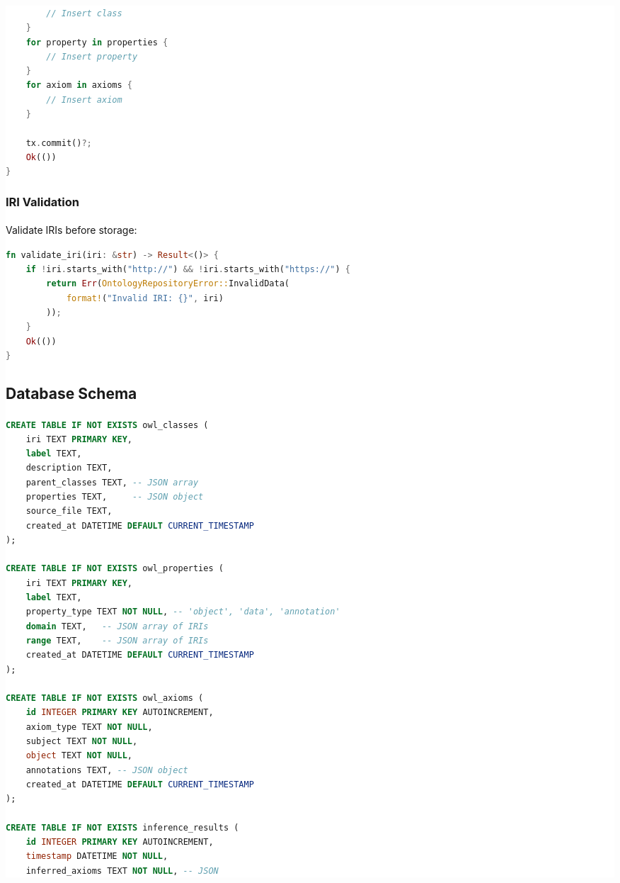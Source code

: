 ```rust
        // Insert class
    }
    for property in properties {
        // Insert property
    }
    for axiom in axioms {
        // Insert axiom
    }

    tx.commit()?;
    Ok(())
}
```

### IRI Validation

Validate IRIs before storage:

```rust
fn validate_iri(iri: &str) -> Result<()> {
    if !iri.starts_with("http://") && !iri.starts_with("https://") {
        return Err(OntologyRepositoryError::InvalidData(
            format!("Invalid IRI: {}", iri)
        ));
    }
    Ok(())
}
```

## Database Schema

```sql
CREATE TABLE IF NOT EXISTS owl_classes (
    iri TEXT PRIMARY KEY,
    label TEXT,
    description TEXT,
    parent_classes TEXT, -- JSON array
    properties TEXT,     -- JSON object
    source_file TEXT,
    created_at DATETIME DEFAULT CURRENT_TIMESTAMP
);

CREATE TABLE IF NOT EXISTS owl_properties (
    iri TEXT PRIMARY KEY,
    label TEXT,
    property_type TEXT NOT NULL, -- 'object', 'data', 'annotation'
    domain TEXT,   -- JSON array of IRIs
    range TEXT,    -- JSON array of IRIs
    created_at DATETIME DEFAULT CURRENT_TIMESTAMP
);

CREATE TABLE IF NOT EXISTS owl_axioms (
    id INTEGER PRIMARY KEY AUTOINCREMENT,
    axiom_type TEXT NOT NULL,
    subject TEXT NOT NULL,
    object TEXT NOT NULL,
    annotations TEXT, -- JSON object
    created_at DATETIME DEFAULT CURRENT_TIMESTAMP
);

CREATE TABLE IF NOT EXISTS inference_results (
    id INTEGER PRIMARY KEY AUTOINCREMENT,
    timestamp DATETIME NOT NULL,
    inferred_axioms TEXT NOT NULL, -- JSON
```